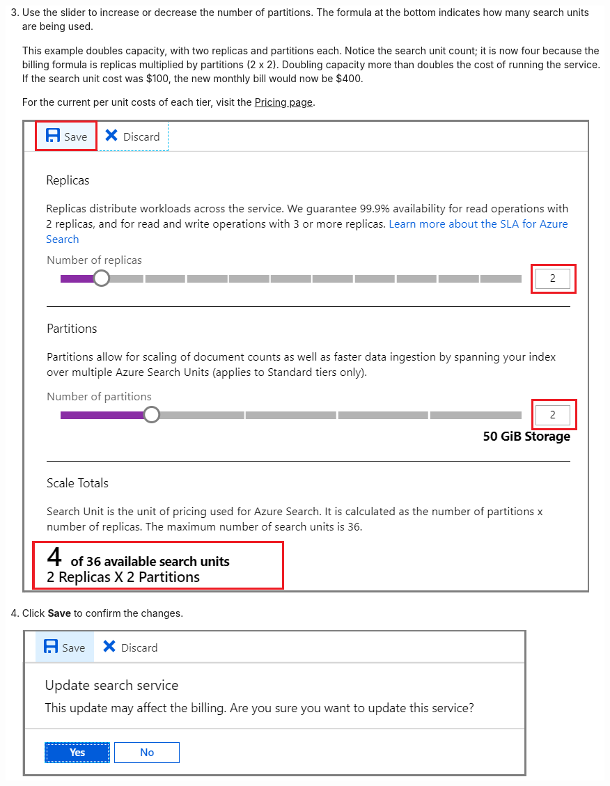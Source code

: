 3. Use the slider to increase or decrease the number of partitions. The formula at the bottom indicates how many search units are being used.

   This example doubles capacity, with two replicas and partitions each. Notice the search unit count; it is now four because the billing formula is replicas multiplied by partitions (2 x 2). Doubling capacity more than doubles the cost of running the service. If the search unit cost was $100, the new monthly bill would now be $400.

   For the current per unit costs of each tier, visit the [Pricing page](https://azure.microsoft.com/pricing/details/search/).

   ![Add replicas and partitions](media/search-capacity-planning/2-add-2-each.png "Add replicas and partitions")

3. Click **Save** to confirm the changes.

   ![Confirm changes to scale and billing](media/search-capacity-planning/3-save-confirm.png "Confirm changes to scale and billing")
